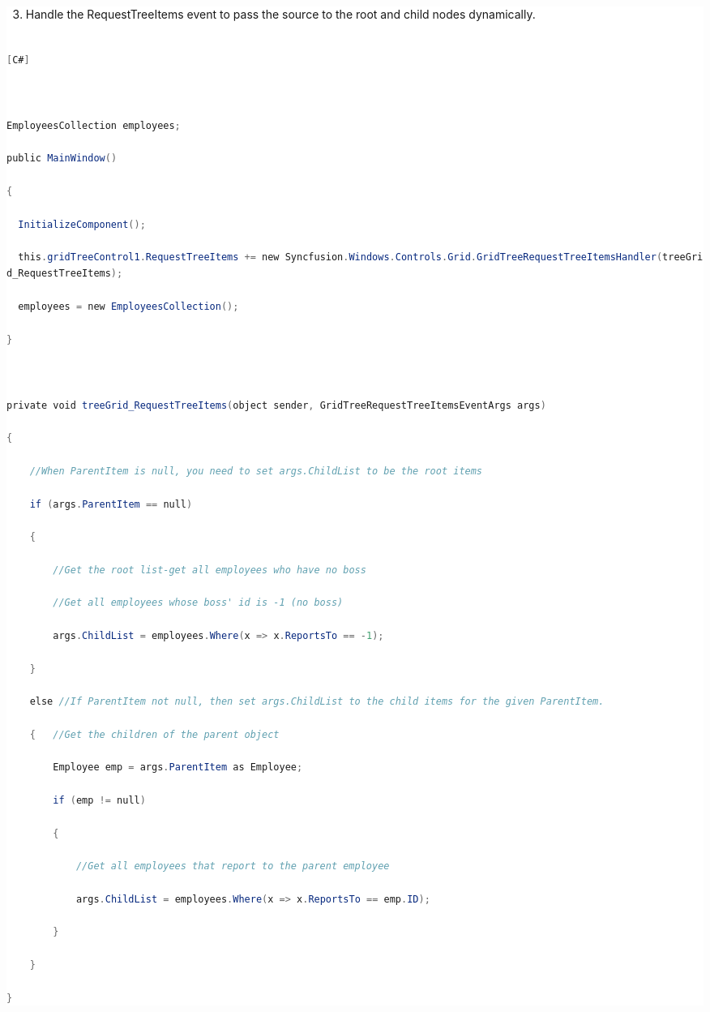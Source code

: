 
3. Handle the RequestTreeItems event to pass the source to the root and child nodes dynamically.

~~~cs

[C#]



EmployeesCollection employees;

public MainWindow()

{

  InitializeComponent();         

  this.gridTreeControl1.RequestTreeItems += new Syncfusion.Windows.Controls.Grid.GridTreeRequestTreeItemsHandler(treeGrid_RequestTreeItems);

  employees = new EmployeesCollection();          

}



private void treeGrid_RequestTreeItems(object sender, GridTreeRequestTreeItemsEventArgs args)

{

    //When ParentItem is null, you need to set args.ChildList to be the root items

    if (args.ParentItem == null)

    {

        //Get the root list-get all employees who have no boss 

        //Get all employees whose boss' id is -1 (no boss)

        args.ChildList = employees.Where(x => x.ReportsTo == -1);

    }

    else //If ParentItem not null, then set args.ChildList to the child items for the given ParentItem.

    {   //Get the children of the parent object

        Employee emp = args.ParentItem as Employee;

        if (emp != null)

        {

            //Get all employees that report to the parent employee

            args.ChildList = employees.Where(x => x.ReportsTo == emp.ID);

        }

    }

} 

~~~